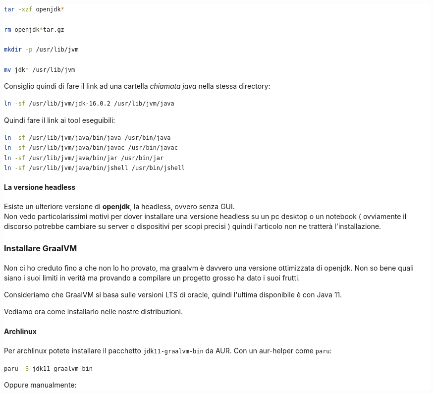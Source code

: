  ```bash
tar -xzf openjdk* 

rm openjdk*tar.gz

mkdir -p /usr/lib/jvm

mv jdk* /usr/lib/jvm
 ```



Consiglio quindi di fare il link ad una cartella *chiamata java* nella stessa directory: 

```bash
ln -sf /usr/lib/jvm/jdk-16.0.2 /usr/lib/jvm/java
```



Quindi fare il link ai tool eseguibili: 

```bash
ln -sf /usr/lib/jvm/java/bin/java /usr/bin/java
ln -sf /usr/lib/jvm/java/bin/javac /usr/bin/javac
ln -sf /usr/lib/jvm/java/bin/jar /usr/bin/jar
ln -sf /usr/lib/jvm/java/bin/jshell /usr/bin/jshell
```



#### La versione headless

Esiste un ulteriore versione di **openjdk**, la headless, ovvero senza GUI.   
Non vedo particolarissimi motivi per dover installare una versione headless su un pc desktop o un notebook ( ovviamente il discorso potrebbe cambiare su server o dispositivi per scopi precisi ) quindi l'articolo non ne tratterà l'installazione.


### Installare GraalVM

Non ci ho creduto fino a che non lo ho provato, ma graalvm è davvero una versione ottimizzata di openjdk. Non so bene quali siano i suoi limiti in verità ma provando a compilare un progetto grosso ha dato i suoi frutti.

Consideriamo che GraalVM si basa sulle versioni LTS di oracle, quindi l'ultima disponibile è con Java 11.

Vediamo ora come installarlo nelle nostre distribuzioni. 

#### Archlinux

Per archlinux potete installare il pacchetto `jdk11-graalvm-bin` da AUR. Con un aur-helper come `paru`:

```bash
paru -S jdk11-graalvm-bin
```



Oppure manualmente: 
